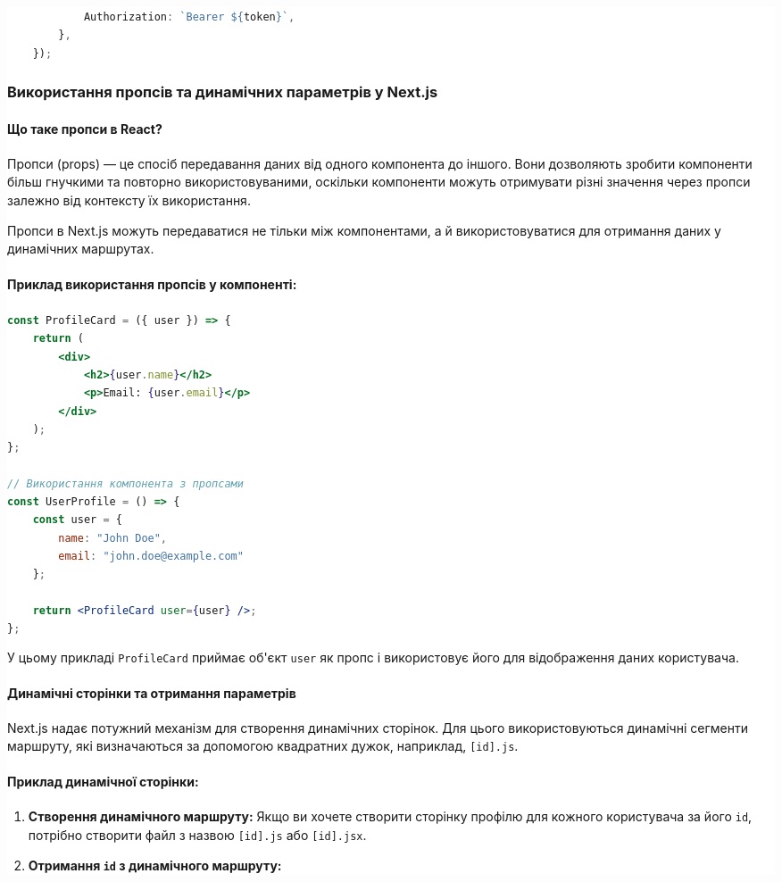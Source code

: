```js
            Authorization: `Bearer ${token}`,
        },
    });

```

### Використання пропсів та динамічних параметрів у Next.js

#### Що таке пропси в React?

Пропси (props) — це спосіб передавання даних від одного компонента до іншого. Вони дозволяють зробити компоненти більш гнучкими та повторно використовуваними, оскільки компоненти можуть отримувати різні значення через пропси залежно від контексту їх використання.

Пропси в Next.js можуть передаватися не тільки між компонентами, а й використовуватися для отримання даних у динамічних маршрутах.

#### Приклад використання пропсів у компоненті:

```jsx
const ProfileCard = ({ user }) => {
    return (
        <div>
            <h2>{user.name}</h2>
            <p>Email: {user.email}</p>
        </div>
    );
};

// Використання компонента з пропсами
const UserProfile = () => {
    const user = {
        name: "John Doe",
        email: "john.doe@example.com"
    };

    return <ProfileCard user={user} />;
};
```

У цьому прикладі `ProfileCard` приймає об'єкт `user` як пропс і використовує його для відображення даних користувача.

#### Динамічні сторінки та отримання параметрів

Next.js надає потужний механізм для створення динамічних сторінок. Для цього використовуються динамічні сегменти маршруту, які визначаються за допомогою квадратних дужок, наприклад, `[id].js`.

#### Приклад динамічної сторінки:

1. **Створення динамічного маршруту:** Якщо ви хочете створити сторінку профілю для кожного користувача за його `id`, потрібно створити файл з назвою `[id].js` або `[id].jsx`.

2. **Отримання `id` з динамічного маршруту:**
